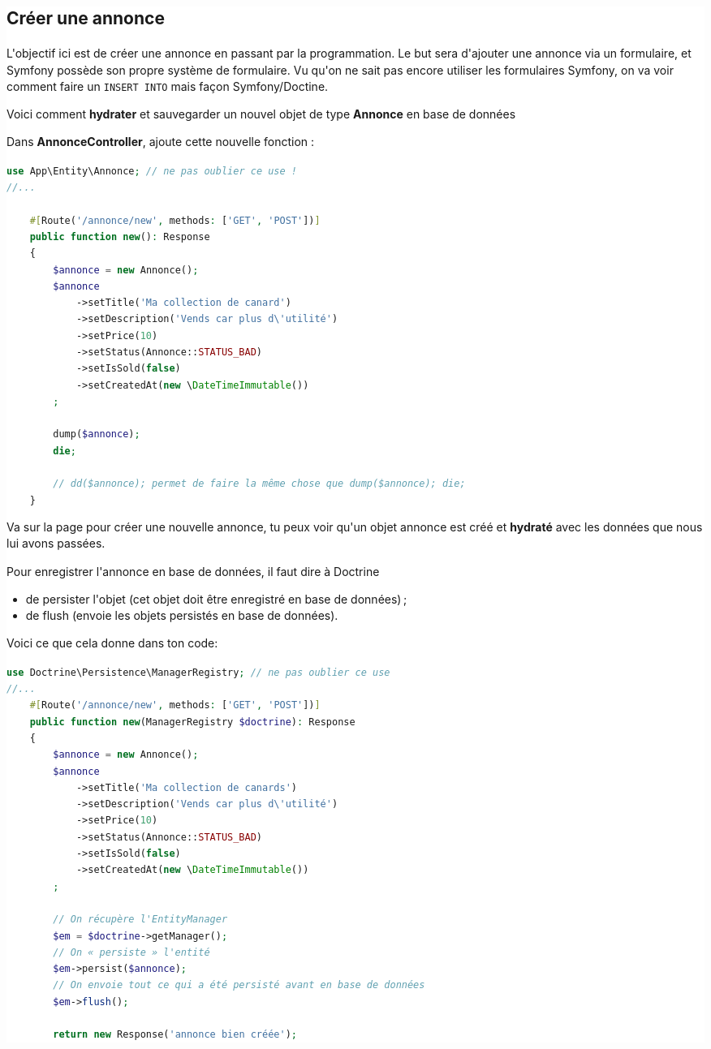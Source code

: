 ## Créer une annonce
L'objectif ici est de créer une annonce en passant par la programmation. Le but sera d'ajouter une annonce via un formulaire, et Symfony possède son propre système de formulaire.
Vu qu'on ne sait pas encore utiliser les formulaires Symfony, on va voir comment faire un ```INSERT INTO``` mais façon Symfony/Doctine.

Voici comment __hydrater__ et sauvegarder un nouvel objet de type __Annonce__ en base de données

Dans __AnnonceController__, ajoute cette nouvelle fonction : 

```php
use App\Entity\Annonce; // ne pas oublier ce use !
//...

    #[Route('/annonce/new', methods: ['GET', 'POST'])]
    public function new(): Response
    {
        $annonce = new Annonce();
        $annonce
            ->setTitle('Ma collection de canard')
            ->setDescription('Vends car plus d\'utilité')
            ->setPrice(10)
            ->setStatus(Annonce::STATUS_BAD)
            ->setIsSold(false)
            ->setCreatedAt(new \DateTimeImmutable())
        ;
        
        dump($annonce);
        die;
        
        // dd($annonce); permet de faire la même chose que dump($annonce); die;
    }
```
Va sur la page pour créer une nouvelle annonce, tu peux voir qu'un objet annonce est créé et __hydraté__ avec les données que nous lui avons passées.

Pour enregistrer l'annonce en base de données, il faut dire à Doctrine 
- de persister l'objet (cet objet doit être enregistré en base de données) ;
- de flush (envoie les objets persistés en base de données).

Voici ce que cela donne dans ton code:
```php
use Doctrine\Persistence\ManagerRegistry; // ne pas oublier ce use
//...
    #[Route('/annonce/new', methods: ['GET', 'POST'])]
    public function new(ManagerRegistry $doctrine): Response
    {
        $annonce = new Annonce();
        $annonce
            ->setTitle('Ma collection de canards')
            ->setDescription('Vends car plus d\'utilité')
            ->setPrice(10)
            ->setStatus(Annonce::STATUS_BAD)
            ->setIsSold(false)
            ->setCreatedAt(new \DateTimeImmutable())
        ;

        // On récupère l'EntityManager
        $em = $doctrine->getManager();
        // On « persiste » l'entité
        $em->persist($annonce);
        // On envoie tout ce qui a été persisté avant en base de données
        $em->flush();

        return new Response('annonce bien créée');
```